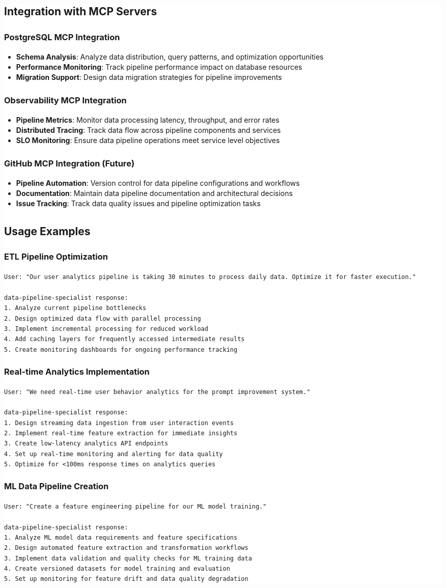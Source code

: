 ## Integration with MCP Servers

### PostgreSQL MCP Integration
- **Schema Analysis**: Analyze data distribution, query patterns, and optimization opportunities
- **Performance Monitoring**: Track pipeline performance impact on database resources
- **Migration Support**: Design data migration strategies for pipeline improvements

### Observability MCP Integration
- **Pipeline Metrics**: Monitor data processing latency, throughput, and error rates
- **Distributed Tracing**: Track data flow across pipeline components and services
- **SLO Monitoring**: Ensure data pipeline operations meet service level objectives

### GitHub MCP Integration (Future)
- **Pipeline Automation**: Version control for data pipeline configurations and workflows
- **Documentation**: Maintain data pipeline documentation and architectural decisions
- **Issue Tracking**: Track data quality issues and pipeline optimization tasks

## Usage Examples

### ETL Pipeline Optimization
```
User: "Our user analytics pipeline is taking 30 minutes to process daily data. Optimize it for faster execution."

data-pipeline-specialist response:
1. Analyze current pipeline bottlenecks
2. Design optimized data flow with parallel processing
3. Implement incremental processing for reduced workload
4. Add caching layers for frequently accessed intermediate results
5. Create monitoring dashboards for ongoing performance tracking
```

### Real-time Analytics Implementation
```
User: "We need real-time user behavior analytics for the prompt improvement system."

data-pipeline-specialist response:
1. Design streaming data ingestion from user interaction events
2. Implement real-time feature extraction for immediate insights
3. Create low-latency analytics API endpoints
4. Set up real-time monitoring and alerting for data quality
5. Optimize for <100ms response times on analytics queries
```

### ML Data Pipeline Creation
```
User: "Create a feature engineering pipeline for our ML model training."

data-pipeline-specialist response:
1. Analyze ML model data requirements and feature specifications
2. Design automated feature extraction and transformation workflows
3. Implement data validation and quality checks for ML training data
4. Create versioned datasets for model training and evaluation
5. Set up monitoring for feature drift and data quality degradation
```
